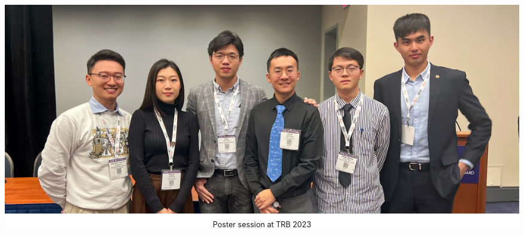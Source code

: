 <div class="row justify-content-center">
  <div class="col-md-6 mt-3">
    <img class="img-fluid rounded z-depth-1" src="/assets/news_photo/news_all/2023/trb2023/TRB2023-10.jpg" style="width: 100%; height: 350px; object-fit: cover; display: block; margin: 0 auto;">
    <p style="text-align: center; margin-top: 10px; color: var(--global-text-color-light); font-size: 0.9em;">
      Poster session at TRB 2023
    </p>
  </div>
  <div class="col-md-6 mt-3">